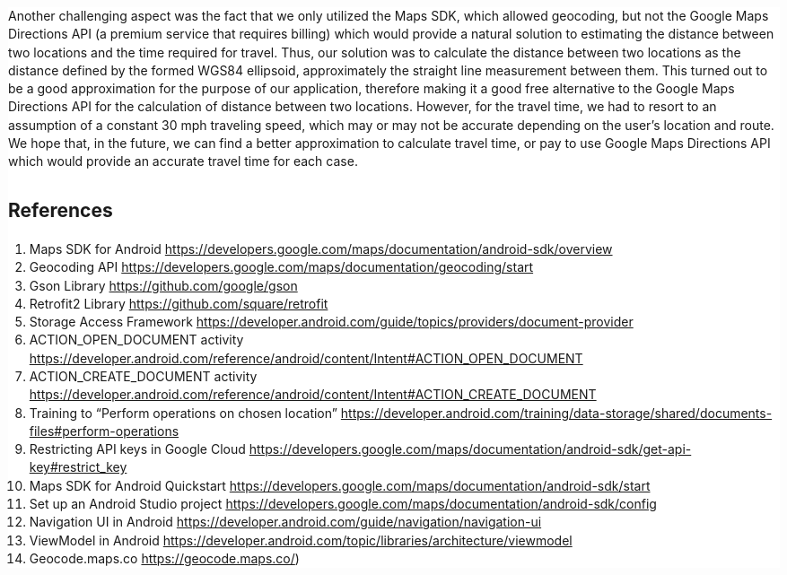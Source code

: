 Another challenging aspect was the fact that we only utilized the Maps SDK, which allowed geocoding, but not the Google
Maps Directions API (a premium service that requires billing) which would provide a natural solution to estimating the
distance between two locations and the time required for travel. Thus, our solution was to calculate the distance
between two locations as the distance defined by the formed WGS84 ellipsoid, approximately the straight line measurement
between them. This turned out to be a good approximation for the purpose of our application, therefore making it a good
free alternative to the Google Maps Directions API for the calculation of distance between two locations. However, for
the travel time, we had to resort to an assumption of a constant 30 mph traveling speed, which may or may not be
accurate depending on the user’s location and route. We hope that, in the future, we can find a better approximation to
calculate travel time, or pay to use Google Maps Directions API which would provide an accurate travel time for each
case.

## References

1. Maps SDK for Android https://developers.google.com/maps/documentation/android-sdk/overview
2. Geocoding API https://developers.google.com/maps/documentation/geocoding/start
3. Gson Library https://github.com/google/gson
4. Retrofit2 Library https://github.com/square/retrofit
5. Storage Access Framework https://developer.android.com/guide/topics/providers/document-provider
6. ACTION_OPEN_DOCUMENT activity https://developer.android.com/reference/android/content/Intent#ACTION_OPEN_DOCUMENT
7. ACTION_CREATE_DOCUMENT activity https://developer.android.com/reference/android/content/Intent#ACTION_CREATE_DOCUMENT
8. Training to “Perform operations on chosen
   location” https://developer.android.com/training/data-storage/shared/documents-files#perform-operations
9. Restricting API keys in Google
   Cloud https://developers.google.com/maps/documentation/android-sdk/get-api-key#restrict_key
10. Maps SDK for Android Quickstart https://developers.google.com/maps/documentation/android-sdk/start
11. Set up an Android Studio project https://developers.google.com/maps/documentation/android-sdk/config
12. Navigation UI in Android https://developer.android.com/guide/navigation/navigation-ui
13. ViewModel in Android https://developer.android.com/topic/libraries/architecture/viewmodel
14. Geocode.maps.co https://geocode.maps.co/)
